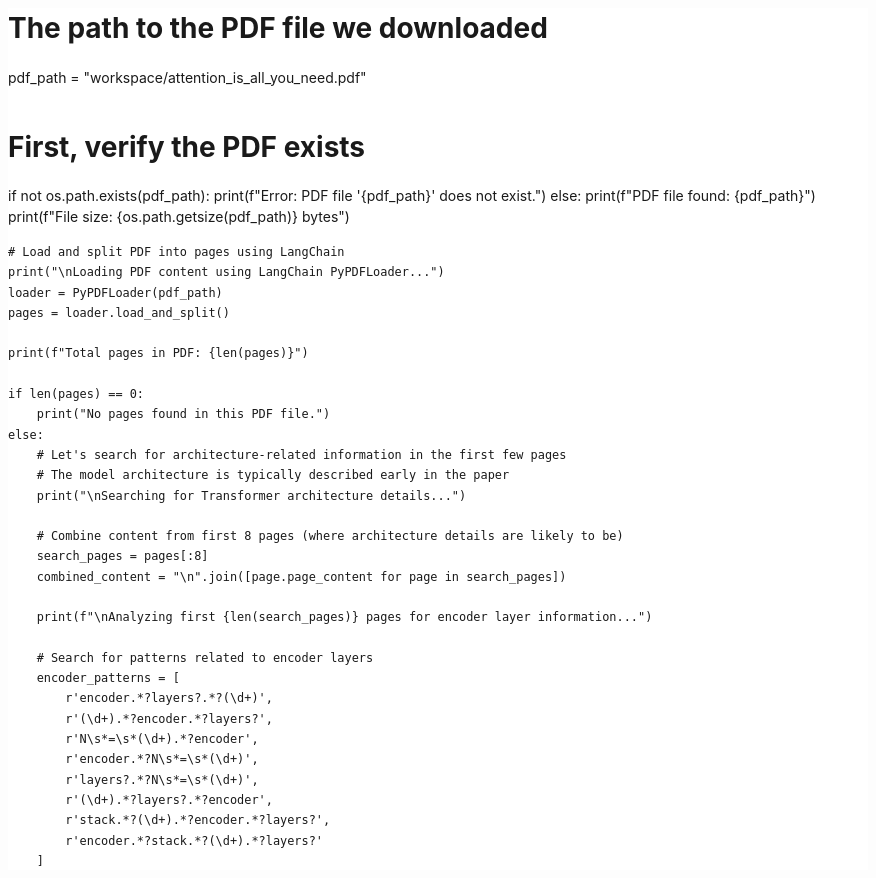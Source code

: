 # The path to the PDF file we downloaded
pdf_path = "workspace/attention_is_all_you_need.pdf"

# First, verify the PDF exists
if not os.path.exists(pdf_path):
    print(f"Error: PDF file '{pdf_path}' does not exist.")
else:
    print(f"PDF file found: {pdf_path}")
    print(f"File size: {os.path.getsize(pdf_path)} bytes")
    
    # Load and split PDF into pages using LangChain
    print("\nLoading PDF content using LangChain PyPDFLoader...")
    loader = PyPDFLoader(pdf_path)
    pages = loader.load_and_split()
    
    print(f"Total pages in PDF: {len(pages)}")
    
    if len(pages) == 0:
        print("No pages found in this PDF file.")
    else:
        # Let's search for architecture-related information in the first few pages
        # The model architecture is typically described early in the paper
        print("\nSearching for Transformer architecture details...")
        
        # Combine content from first 8 pages (where architecture details are likely to be)
        search_pages = pages[:8]
        combined_content = "\n".join([page.page_content for page in search_pages])
        
        print(f"\nAnalyzing first {len(search_pages)} pages for encoder layer information...")
        
        # Search for patterns related to encoder layers
        encoder_patterns = [
            r'encoder.*?layers?.*?(\d+)',
            r'(\d+).*?encoder.*?layers?',
            r'N\s*=\s*(\d+).*?encoder',
            r'encoder.*?N\s*=\s*(\d+)',
            r'layers?.*?N\s*=\s*(\d+)',
            r'(\d+).*?layers?.*?encoder',
            r'stack.*?(\d+).*?encoder.*?layers?',
            r'encoder.*?stack.*?(\d+).*?layers?'
        ]
        